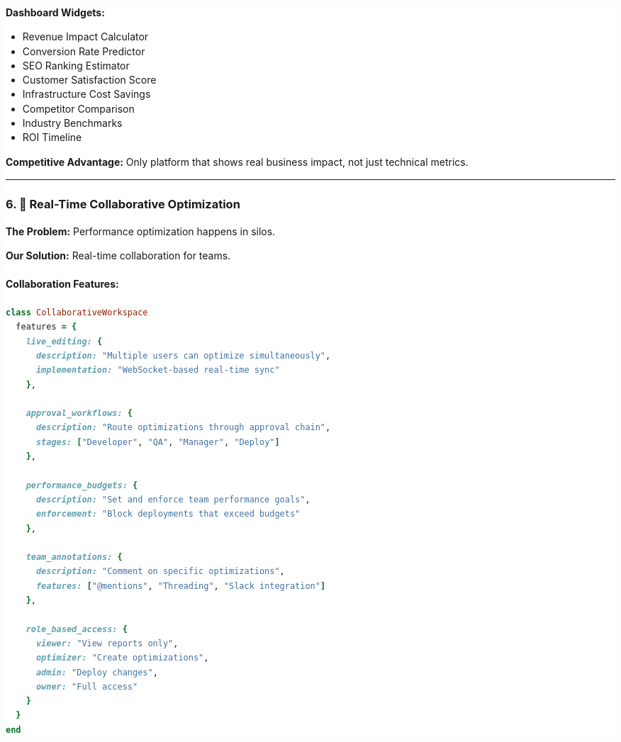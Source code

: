 **Dashboard Widgets:**
- Revenue Impact Calculator
- Conversion Rate Predictor  
- SEO Ranking Estimator
- Customer Satisfaction Score
- Infrastructure Cost Savings
- Competitor Comparison
- Industry Benchmarks
- ROI Timeline

**Competitive Advantage:** Only platform that shows real business impact, not just technical metrics.

---

### 6. 🔄 Real-Time Collaborative Optimization

**The Problem:** Performance optimization happens in silos.

**Our Solution:** Real-time collaboration for teams.

#### Collaboration Features:

```ruby
class CollaborativeWorkspace
  features = {
    live_editing: {
      description: "Multiple users can optimize simultaneously",
      implementation: "WebSocket-based real-time sync"
    },
    
    approval_workflows: {
      description: "Route optimizations through approval chain",
      stages: ["Developer", "QA", "Manager", "Deploy"]
    },
    
    performance_budgets: {
      description: "Set and enforce team performance goals",
      enforcement: "Block deployments that exceed budgets"
    },
    
    team_annotations: {
      description: "Comment on specific optimizations",
      features: ["@mentions", "Threading", "Slack integration"]
    },
    
    role_based_access: {
      viewer: "View reports only",
      optimizer: "Create optimizations",
      admin: "Deploy changes",
      owner: "Full access"
    }
  }
end
```
